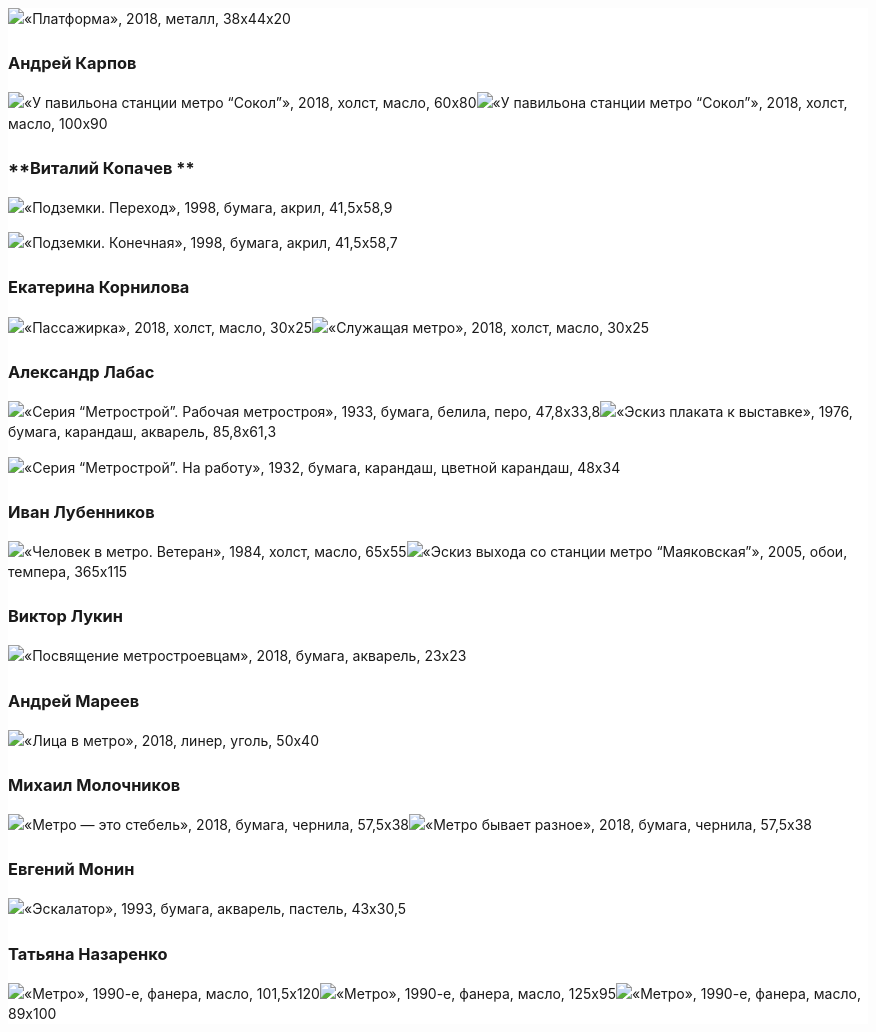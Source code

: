 ![](https://assets.discours.io/unsafe/900x/production/image/6c4e4b70-a54f-11e8-bfc7-9b5979ddfe3f.png)«Платформа», 2018, металл, 38х44х20

### **Андрей Карпов**

![](https://assets.discours.io/unsafe/900x/production/image/6d33a260-a54f-11e8-bfc7-9b5979ddfe3f.png)«У павильона станции метро “Сокол”», 2018, холст, масло, 60х80![](https://assets.discours.io/unsafe/900x/production/image/6de14780-a54f-11e8-bfc7-9b5979ddfe3f.png)«У павильона станции метро “Сокол”», 2018, холст, масло, 100х90

### ​**Виталий Копачев **

![](https://assets.discours.io/unsafe/900x/production/image/6eb53950-a54f-11e8-bfc7-9b5979ddfe3f.png)«Подземки. Переход», 1998, бумага, акрил, 41,5х58,9

![](https://assets.discours.io/unsafe/900x/production/image/6fae1840-a54f-11e8-bfc7-9b5979ddfe3f.png)«Подземки. Конечная», 1998, бумага, акрил, 41,5х58,7 

### **Екатерина Корнилова**

![](https://assets.discours.io/unsafe/900x/production/image/702cbe20-a54f-11e8-bfc7-9b5979ddfe3f.png)«Пассажирка», 2018, холст, масло, 30х25![](https://assets.discours.io/unsafe/900x/production/image/70b8d180-a54f-11e8-bfc7-9b5979ddfe3f.png)«Служащая метро», 2018, холст, масло, 30х25

### **Александр Лабас**

![](https://assets.discours.io/unsafe/900x/production/image/715bef50-a54f-11e8-bfc7-9b5979ddfe3f.png)«Серия “Метрострой”. Рабочая метростроя», 1933, бумага, белила, перо, 47,8х33,8![](https://assets.discours.io/unsafe/900x/production/image/72068730-a54f-11e8-bfc7-9b5979ddfe3f.png)«Эскиз плаката к выставке», 1976, бумага, карандаш, акварель, 85,8х61,3

![](https://assets.discours.io/unsafe/900x/production/image/72bbcd70-a54f-11e8-bfc7-9b5979ddfe3f.png)«Серия “Метрострой”. На работу», 1932, бумага, карандаш, цветной карандаш, 48х34

### **Иван Лубенников**

![](https://assets.discours.io/unsafe/900x/production/image/73b8cb10-a54f-11e8-bfc7-9b5979ddfe3f.png)«Человек в метро. Ветеран», 1984, холст, масло, 65х55![](https://assets.discours.io/unsafe/900x/production/image/74898890-a54f-11e8-bfc7-9b5979ddfe3f.png)«Эскиз выхода со станции метро “Маяковская”», 2005, обои, темпера, 365х115

### **Виктор Лукин**

![](https://assets.discours.io/unsafe/900x/production/image/7578a380-a54f-11e8-bfc7-9b5979ddfe3f.png)«Посвящение метростроевцам», 2018, бумага, акварель, 23х23

### ​**Андрей Мареев**

![](https://assets.discours.io/unsafe/900x/production/image/768d95f0-a54f-11e8-bfc7-9b5979ddfe3f.png)«Лица в метро», 2018, линер, уголь, 50х40

### **Михаил Молочников**  


![](https://assets.discours.io/unsafe/900x/production/image/77328880-a54f-11e8-bfc7-9b5979ddfe3f.png)«Метро — это стебель», 2018, бумага, чернила, 57,5х38![](https://assets.discours.io/unsafe/900x/production/image/77c8d510-a54f-11e8-bfc7-9b5979ddfe3f.png)«Метро бывает разное», 2018, бумага, чернила, 57,5х38

### ﻿**Евгений Монин**

![](https://assets.discours.io/unsafe/900x/production/image/78773d80-a54f-11e8-bfc7-9b5979ddfe3f.png)«Эскалатор», 1993, бумага, акварель, пастель, 43х30,5

### **Татьяна Назаренко**  


![](https://assets.discours.io/unsafe/900x/production/image/795c1f40-a54f-11e8-bfc7-9b5979ddfe3f.png)«Метро», 1990-е, фанера, масло, 101,5х120![](https://assets.discours.io/unsafe/900x/production/image/7a443550-a54f-11e8-bfc7-9b5979ddfe3f.png)«Метро», 1990-е, фанера, масло, 125х95![](https://assets.discours.io/unsafe/900x/production/image/7b2d5cd0-a54f-11e8-bfc7-9b5979ddfe3f.png)«Метро», 1990-е, фанера, масло, 89х100
